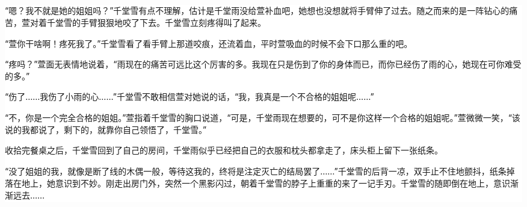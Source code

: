 “嗯？我不就是她的姐姐吗？”千堂雪有点不理解，估计是千堂雨没给萱补血吧，她想也没想就将手臂伸了过去。随之而来的是一阵钻心的痛苦，萱对着千堂雪的手臂狠狠地咬了下去。千堂雪立刻疼得叫了起来。

“萱你干啥啊！疼死我了。”千堂雪看了看手臂上那道咬痕，还流着血，平时萱吸血的时候不会下口那么重的吧。

“疼吗？”萱面无表情地说着，“雨现在的痛苦可远比这个厉害的多。我现在只是伤到了你的身体而已，而你已经伤了雨的心，她现在可你难受的多。”

“伤了……我伤了小雨的心……”千堂雪不敢相信萱对她说的话，“我，我真是一个不合格的姐姐呢……”

“不，你是一个完全合格的姐姐。”萱指着千堂雪的胸口说道，“可是，千堂雨现在想要的，可不是你这样一个合格的姐姐呢。”萱微微一笑，“该说的我都说了，剩下的，就靠你自己领悟了，千堂雪。”

收拾完餐桌之后，千堂雪回到了自己的房间，千堂雨似乎已经把自己的衣服和枕头都拿走了，床头柜上留下一张纸条。

“没了姐姐的我，就像是断了线的木偶一般，等待这我的，终将是注定灭亡的结局罢了……”千堂雪的后背一凉，双手止不住地颤抖，纸条掉落在地上，她意识到不妙。刚走出房门外，突然一个黑影闪过，朝着千堂雪的脖子上重重的来了一记手刃。千堂雪的随即倒在地上，意识渐渐远去……